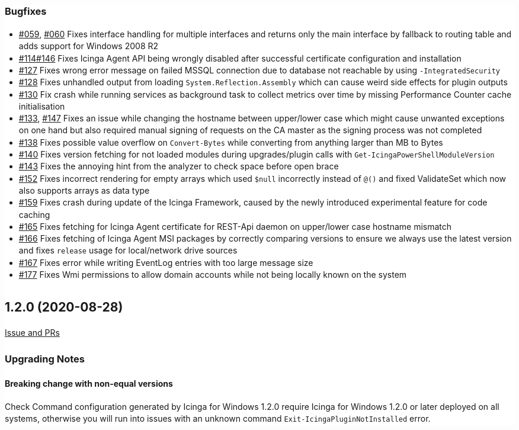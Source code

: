 ### Bugfixes

* [#059](https://github.com/Icinga/icinga-powershell-framework/issues/059), [#060](https://github.com/Icinga/icinga-powershell-framework/pull/060) Fixes interface handling for multiple interfaces and returns only the main interface by fallback to routing table and adds support for Windows 2008 R2
* [#114](https://github.com/Icinga/icinga-powershell-framework/issues/114)[#146](https://github.com/Icinga/icinga-powershell-framework/pull/146) Fixes Icinga Agent API being wrongly disabled after successful certificate configuration and installation
* [#127](https://github.com/Icinga/icinga-powershell-framework/issues/127) Fixes wrong error message on failed MSSQL connection due to database not reachable by using `-IntegratedSecurity`
* [#128](https://github.com/Icinga/icinga-powershell-framework/issues/128) Fixes unhandled output from loading `System.Reflection.Assembly` which can cause weird side effects for plugin outputs
* [#130](https://github.com/Icinga/icinga-powershell-framework/issues/130) Fix crash while running services as background task to collect metrics over time by missing Performance Counter cache initialisation
* [#133](https://github.com/Icinga/icinga-powershell-framework/issues/133), [#147](https://github.com/Icinga/icinga-powershell-framework/pull/147) Fixes an issue while changing the hostname between upper/lower case which might cause unwanted exceptions on one hand but also required manual signing of requests on the CA master as the signing process was not completed
* [#138](https://github.com/Icinga/icinga-powershell-framework/issues/138) Fixes possible value overflow on `Convert-Bytes` while converting from anything larger than MB to Bytes
* [#140](https://github.com/Icinga/icinga-powershell-framework/issues/140) Fixes version fetching for not loaded modules during upgrades/plugin calls with `Get-IcingaPowerShellModuleVersion`
* [#143](https://github.com/Icinga/icinga-powershell-framework/issues/143) Fixes the annoying hint from the analyzer to check space before open brace
* [#152](https://github.com/Icinga/icinga-powershell-framework/issues/152) Fixes incorrect rendering for empty arrays which used `$null` incorrectly instead of `@()` and fixed ValidateSet which now also supports arrays as data type
* [#159](https://github.com/Icinga/icinga-powershell-framework/pull/159) Fixes crash during update of the Icinga Framework, caused by the newly introduced experimental feature for code caching
* [#165](https://github.com/Icinga/icinga-powershell-framework/pull/165) Fixes fetching for Icinga Agent certificate for REST-Api daemon on upper/lower case hostname mismatch
* [#166](https://github.com/Icinga/icinga-powershell-framework/pull/166) Fixes fetching of Icinga Agent MSI packages by correctly comparing versions to ensure we always use the latest version and fixes `release` usage for local/network drive sources
* [#167](https://github.com/Icinga/icinga-powershell-framework/pull/167) Fixes error while writing EventLog entries with too large message size
* [#177](https://github.com/Icinga/icinga-powershell-framework/pull/177) Fixes Wmi permissions to allow domain accounts while not being locally known on the system

## 1.2.0 (2020-08-28)

[Issue and PRs](https://github.com/Icinga/icinga-powershell-framework/milestone/7?closed=1)

### Upgrading Notes

#### Breaking change with non-equal versions

Check Command configuration generated by Icinga for Windows 1.2.0 require Icinga for Windows 1.2.0 or later deployed on all systems, otherwise you will run into issues with an unknown command `Exit-IcingaPluginNotInstalled` error.
